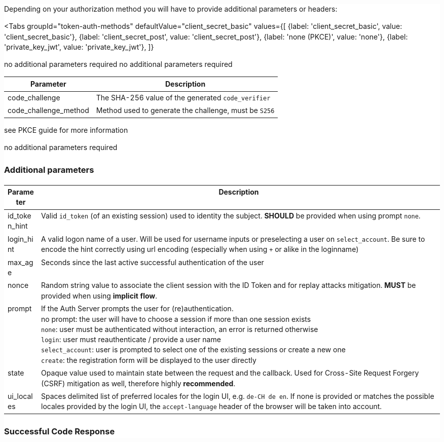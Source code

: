 Depending on your authorization method you will have to provide additional parameters or headers:

<Tabs
    groupId="token-auth-methods"
    defaultValue="client_secret_basic"
    values={[
        {label: 'client_secret_basic', value: 'client_secret_basic'},
        {label: 'client_secret_post', value: 'client_secret_post'},
        {label: 'none (PKCE)', value: 'none'},
        {label: 'private_key_jwt', value: 'private_key_jwt'},
    ]}
>
<TabItem value="client_secret_basic">
no additional parameters required
</TabItem>
<TabItem value="client_secret_post">
no additional parameters required
</TabItem>
<TabItem value="none">

| Parameter             | Description                                           |
|-----------------------|-------------------------------------------------------|
| code_challenge        | The SHA-256 value of the generated `code_verifier`    |
| code_challenge_method | Method used to generate the challenge, must be `S256` |

see PKCE guide for more information

</TabItem>
<TabItem value="private_key_jwt">
no additional parameters required
</TabItem>
</Tabs>

### Additional parameters

| Parameter     | Description                                                                                                                                                                                                                                                                                                                                                                                                                                                                                    |
|---------------|------------------------------------------------------------------------------------------------------------------------------------------------------------------------------------------------------------------------------------------------------------------------------------------------------------------------------------------------------------------------------------------------------------------------------------------------------------------------------------------------|
| id_token_hint | Valid `id_token` (of an existing session) used to identity the subject. **SHOULD** be provided when using prompt `none`.                                                                                                                                                                                                                                                                                                                                                                       |
| login_hint    | A valid logon name of a user. Will be used for username inputs or preselecting a user on `select_account`. Be sure to encode the hint correctly using url encoding (especially when using `+` or alike in the loginname)                                                                                                                                                                                                                                                                       |
| max_age       | Seconds since the last active successful authentication of the user                                                                                                                                                                                                                                                                                                                                                                                                                            |
| nonce         | Random string value to associate the client session with the ID Token and for replay attacks mitigation. **MUST** be provided when using **implicit flow**.                                                                                                                                                                                                                                                                                                                                    |
| prompt        | If the Auth Server prompts the user for (re)authentication. <br />no prompt: the user will have to choose a session if more than one session exists<br />`none`: user must be authenticated without interaction, an error is returned otherwise <br />`login`: user must reauthenticate / provide a user name <br />`select_account`: user is prompted to select one of the existing sessions or create a new one <br />`create`: the registration form will be displayed to the user directly |
| state         | Opaque value used to maintain state between the request and the callback. Used for Cross-Site Request Forgery (CSRF) mitigation as well, therefore highly **recommended**.                                                                                                                                                                                                                                                                                                                     |
| ui_locales    | Spaces delimited list of preferred locales for the login UI, e.g. `de-CH de en`. If none is provided or matches the possible locales provided by the login UI, the `accept-language` header of the browser will be taken into account.                                                                                                                                                                                                                                                         |

### Successful Code Response
